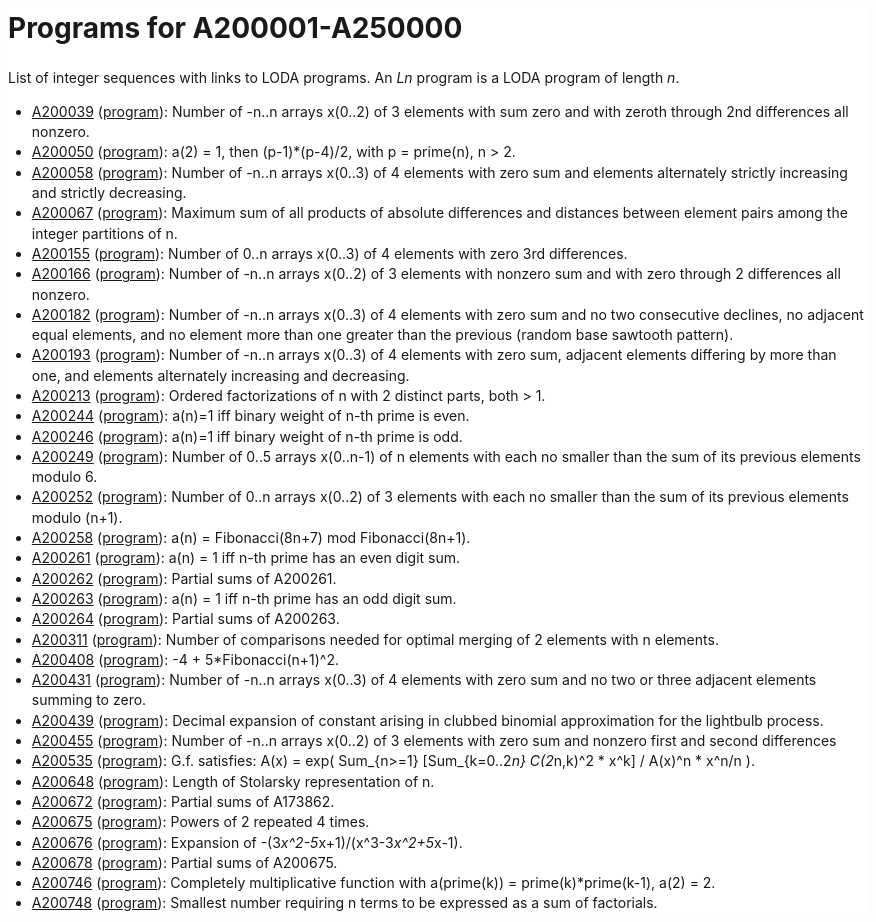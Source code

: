 # Programs for A200001-A250000

List of integer sequences with links to LODA programs. An _Ln_ program is a LODA program of length _n_.

* [A200039](http://oeis.org/A200039) ([program](200/A200039.asm)): Number of -n..n arrays x(0..2) of 3 elements with sum zero and with zeroth through 2nd differences all nonzero.
* [A200050](http://oeis.org/A200050) ([program](200/A200050.asm)): a(2) = 1, then (p-1)*(p-4)/2, with p = prime(n), n > 2.
* [A200058](http://oeis.org/A200058) ([program](200/A200058.asm)): Number of -n..n arrays x(0..3) of 4 elements with zero sum and elements alternately strictly increasing and strictly decreasing.
* [A200067](http://oeis.org/A200067) ([program](200/A200067.asm)): Maximum sum of all products of absolute differences and distances between element pairs among the integer partitions of n.
* [A200155](http://oeis.org/A200155) ([program](200/A200155.asm)): Number of 0..n arrays x(0..3) of 4 elements with zero 3rd differences.
* [A200166](http://oeis.org/A200166) ([program](200/A200166.asm)): Number of -n..n arrays x(0..2) of 3 elements with nonzero sum and with zero through 2 differences all nonzero.
* [A200182](http://oeis.org/A200182) ([program](200/A200182.asm)): Number of -n..n arrays x(0..3) of 4 elements with zero sum and no two consecutive declines, no adjacent equal elements, and no element more than one greater than the previous (random base sawtooth pattern).
* [A200193](http://oeis.org/A200193) ([program](200/A200193.asm)): Number of -n..n arrays x(0..3) of 4 elements with zero sum, adjacent elements differing by more than one, and elements alternately increasing and decreasing.
* [A200213](http://oeis.org/A200213) ([program](200/A200213.asm)): Ordered factorizations of n with 2 distinct parts, both > 1.
* [A200244](http://oeis.org/A200244) ([program](200/A200244.asm)): a(n)=1 iff binary weight of n-th prime is even.
* [A200246](http://oeis.org/A200246) ([program](200/A200246.asm)): a(n)=1 iff binary weight of n-th prime is odd.
* [A200249](http://oeis.org/A200249) ([program](200/A200249.asm)): Number of 0..5 arrays x(0..n-1) of n elements with each no smaller than the sum of its previous elements modulo 6.
* [A200252](http://oeis.org/A200252) ([program](200/A200252.asm)): Number of 0..n arrays x(0..2) of 3 elements with each no smaller than the sum of its previous elements modulo (n+1).
* [A200258](http://oeis.org/A200258) ([program](200/A200258.asm)): a(n) = Fibonacci(8n+7) mod Fibonacci(8n+1).
* [A200261](http://oeis.org/A200261) ([program](200/A200261.asm)): a(n) = 1 iff n-th prime has an even digit sum.
* [A200262](http://oeis.org/A200262) ([program](200/A200262.asm)): Partial sums of A200261.
* [A200263](http://oeis.org/A200263) ([program](200/A200263.asm)): a(n) = 1 iff n-th prime has an odd digit sum.
* [A200264](http://oeis.org/A200264) ([program](200/A200264.asm)): Partial sums of A200263.
* [A200311](http://oeis.org/A200311) ([program](200/A200311.asm)): Number of comparisons needed for optimal merging of 2 elements with n elements.
* [A200408](http://oeis.org/A200408) ([program](200/A200408.asm)): -4 + 5*Fibonacci(n+1)^2.
* [A200431](http://oeis.org/A200431) ([program](200/A200431.asm)): Number of -n..n arrays x(0..3) of 4 elements with zero sum and no two or three adjacent elements summing to zero.
* [A200439](http://oeis.org/A200439) ([program](200/A200439.asm)): Decimal expansion of constant arising in clubbed binomial approximation for the lightbulb process.
* [A200455](http://oeis.org/A200455) ([program](200/A200455.asm)): Number of -n..n arrays x(0..2) of 3 elements with zero sum and nonzero first and second differences
* [A200535](http://oeis.org/A200535) ([program](200/A200535.asm)): G.f. satisfies: A(x) = exp( Sum_{n>=1} [Sum_{k=0..2*n} C(2*n,k)^2 * x^k] / A(x)^n * x^n/n ).
* [A200648](http://oeis.org/A200648) ([program](200/A200648.asm)): Length of Stolarsky representation of n.
* [A200672](http://oeis.org/A200672) ([program](200/A200672.asm)): Partial sums of A173862.
* [A200675](http://oeis.org/A200675) ([program](200/A200675.asm)): Powers of 2 repeated 4 times.
* [A200676](http://oeis.org/A200676) ([program](200/A200676.asm)): Expansion of -(3*x^2-5*x+1)/(x^3-3*x^2+5*x-1).
* [A200678](http://oeis.org/A200678) ([program](200/A200678.asm)): Partial sums of A200675.
* [A200746](http://oeis.org/A200746) ([program](200/A200746.asm)): Completely multiplicative function with a(prime(k)) = prime(k)*prime(k-1), a(2) = 2.
* [A200748](http://oeis.org/A200748) ([program](200/A200748.asm)): Smallest number requiring n terms to be expressed as a sum of factorials.